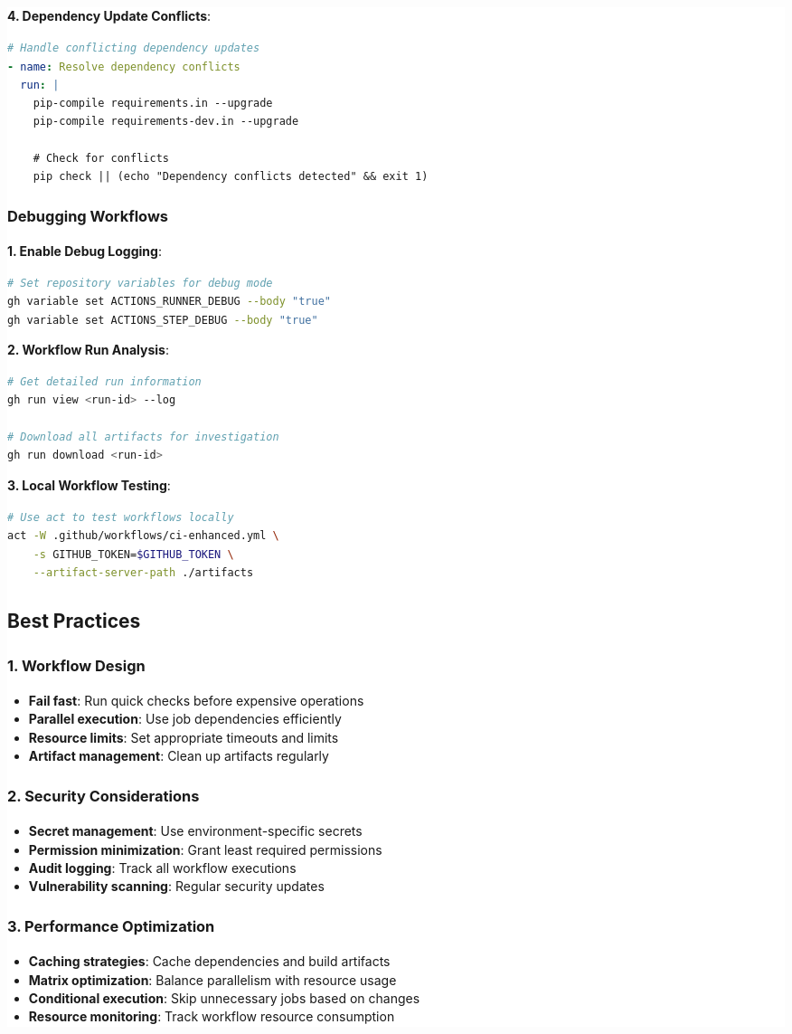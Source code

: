 **4. Dependency Update Conflicts**:
```yaml
# Handle conflicting dependency updates
- name: Resolve dependency conflicts
  run: |
    pip-compile requirements.in --upgrade
    pip-compile requirements-dev.in --upgrade
    
    # Check for conflicts
    pip check || (echo "Dependency conflicts detected" && exit 1)
```

### Debugging Workflows

**1. Enable Debug Logging**:
```bash
# Set repository variables for debug mode
gh variable set ACTIONS_RUNNER_DEBUG --body "true"
gh variable set ACTIONS_STEP_DEBUG --body "true"
```

**2. Workflow Run Analysis**:
```bash
# Get detailed run information
gh run view <run-id> --log

# Download all artifacts for investigation
gh run download <run-id>
```

**3. Local Workflow Testing**:
```bash
# Use act to test workflows locally
act -W .github/workflows/ci-enhanced.yml \
    -s GITHUB_TOKEN=$GITHUB_TOKEN \
    --artifact-server-path ./artifacts
```

## Best Practices

### 1. Workflow Design
- **Fail fast**: Run quick checks before expensive operations
- **Parallel execution**: Use job dependencies efficiently  
- **Resource limits**: Set appropriate timeouts and limits
- **Artifact management**: Clean up artifacts regularly

### 2. Security Considerations
- **Secret management**: Use environment-specific secrets
- **Permission minimization**: Grant least required permissions
- **Audit logging**: Track all workflow executions
- **Vulnerability scanning**: Regular security updates

### 3. Performance Optimization
- **Caching strategies**: Cache dependencies and build artifacts
- **Matrix optimization**: Balance parallelism with resource usage
- **Conditional execution**: Skip unnecessary jobs based on changes
- **Resource monitoring**: Track workflow resource consumption
